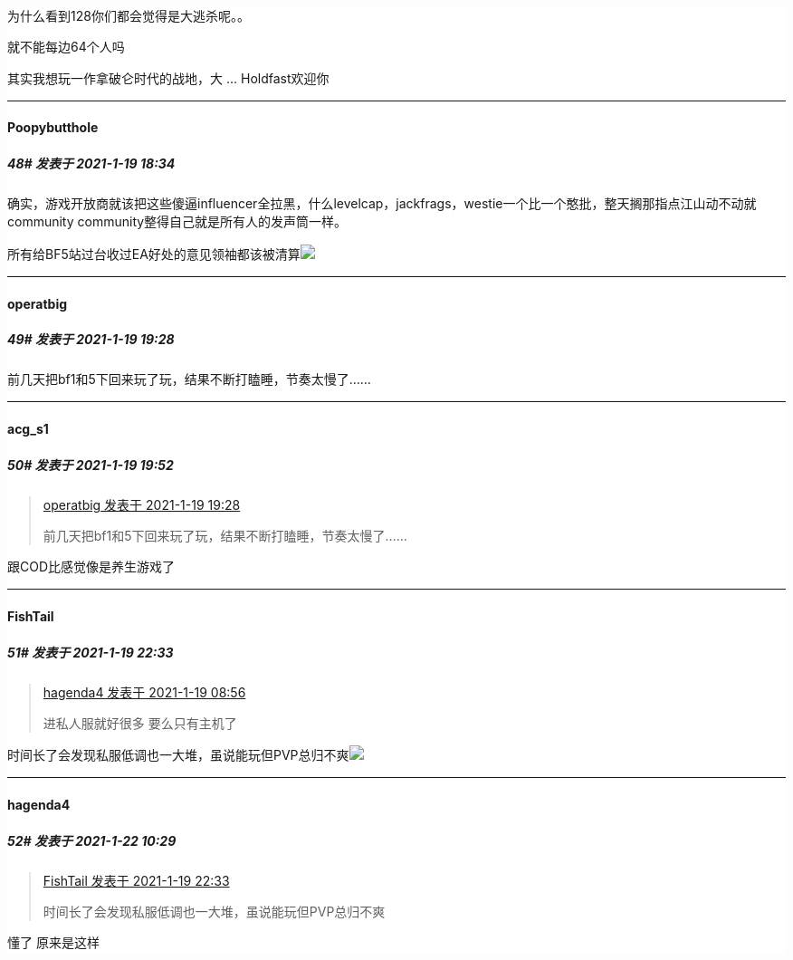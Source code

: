 为什么看到128你们都会觉得是大逃杀呢。。

就不能每边64个人吗

其实我想玩一作拿破仑时代的战地，大 ...</blockquote>
Holdfast欢迎你

*****

####  Poopybutthole  
##### 48#       发表于 2021-1-19 18:34

确实，游戏开放商就该把这些傻逼influencer全拉黑，什么levelcap，jackfrags，westie一个比一个憨批，整天搁那指点江山动不动就community community整得自己就是所有人的发声筒一样。

所有给BF5站过台收过EA好处的意见领袖都该被清算<img src="https://static.saraba1st.com/image/smiley/face2017/254.png" referrerpolicy="no-referrer">

*****

####  operatbig  
##### 49#       发表于 2021-1-19 19:28

前几天把bf1和5下回来玩了玩，结果不断打瞌睡，节奏太慢了……

*****

####  acg_s1  
##### 50#       发表于 2021-1-19 19:52

<blockquote><a href="httphttps://bbs.saraba1st.com/2b/forum.php?mod=redirect&amp;goto=findpost&amp;pid=50085547&amp;ptid=1983526" target="_blank">operatbig 发表于 2021-1-19 19:28</a>

前几天把bf1和5下回来玩了玩，结果不断打瞌睡，节奏太慢了……</blockquote>
跟COD比感觉像是养生游戏了

*****

####  FishTail  
##### 51#       发表于 2021-1-19 22:33

<blockquote><a href="httphttps://bbs.saraba1st.com/2b/forum.php?mod=redirect&amp;goto=findpost&amp;pid=50079179&amp;ptid=1983526" target="_blank">hagenda4 发表于 2021-1-19 08:56</a>

进私人服就好很多 要么只有主机了</blockquote>
时间长了会发现私服低调也一大堆，虽说能玩但PVP总归不爽<img src="https://static.saraba1st.com/image/smiley/face2017/128.png" referrerpolicy="no-referrer">

*****

####  hagenda4  
##### 52#       发表于 2021-1-22 10:29

<blockquote><a href="httphttps://bbs.saraba1st.com/2b/forum.php?mod=redirect&amp;goto=findpost&amp;pid=50087140&amp;ptid=1983526" target="_blank">FishTail 发表于 2021-1-19 22:33</a>

时间长了会发现私服低调也一大堆，虽说能玩但PVP总归不爽</blockquote>
懂了 原来是这样 
